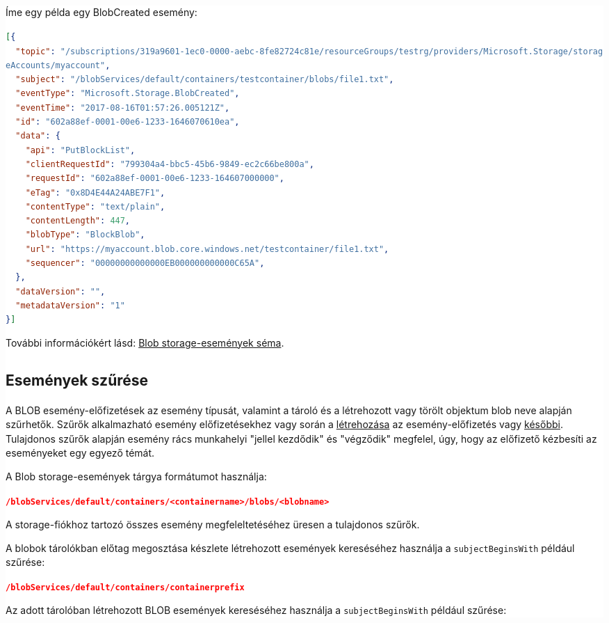 Íme egy példa egy BlobCreated esemény:
```json
[{
  "topic": "/subscriptions/319a9601-1ec0-0000-aebc-8fe82724c81e/resourceGroups/testrg/providers/Microsoft.Storage/storageAccounts/myaccount",
  "subject": "/blobServices/default/containers/testcontainer/blobs/file1.txt",
  "eventType": "Microsoft.Storage.BlobCreated",
  "eventTime": "2017-08-16T01:57:26.005121Z",
  "id": "602a88ef-0001-00e6-1233-1646070610ea",
  "data": {
    "api": "PutBlockList",
    "clientRequestId": "799304a4-bbc5-45b6-9849-ec2c66be800a",
    "requestId": "602a88ef-0001-00e6-1233-164607000000",
    "eTag": "0x8D4E44A24ABE7F1",
    "contentType": "text/plain",
    "contentLength": 447,
    "blobType": "BlockBlob",
    "url": "https://myaccount.blob.core.windows.net/testcontainer/file1.txt",
    "sequencer": "00000000000000EB000000000000C65A",
  },
  "dataVersion": "",
  "metadataVersion": "1"
}]

```

További információkért lásd: [Blob storage-események séma](../../event-grid/event-schema-blob-storage.md).

## <a name="filtering-events"></a>Események szűrése
A BLOB esemény-előfizetések az esemény típusát, valamint a tároló és a létrehozott vagy törölt objektum blob neve alapján szűrhetők.  Szűrők alkalmazható esemény előfizetésekhez vagy során a [létrehozása](/cli/azure/eventgrid/event-subscription?view=azure-cli-latest#az_eventgrid_event_subscription_create) az esemény-előfizetés vagy [későbbi](/cli/azure/eventgrid/event-subscription?view=azure-cli-latest#az_eventgrid_event_subscription_update). Tulajdonos szűrők alapján esemény rács munkahelyi "jellel kezdődik" és "végződik" megfelel, úgy, hogy az előfizető kézbesíti az eseményeket egy egyező témát. 

A Blob storage-események tárgya formátumot használja:

```json
/blobServices/default/containers/<containername>/blobs/<blobname>
```

A storage-fiókhoz tartozó összes esemény megfeleltetéséhez üresen a tulajdonos szűrők.

A blobok tárolókban előtag megosztása készlete létrehozott események kereséséhez használja a `subjectBeginsWith` például szűrése:

```json
/blobServices/default/containers/containerprefix
```

Az adott tárolóban létrehozott BLOB események kereséséhez használja a `subjectBeginsWith` például szűrése:
